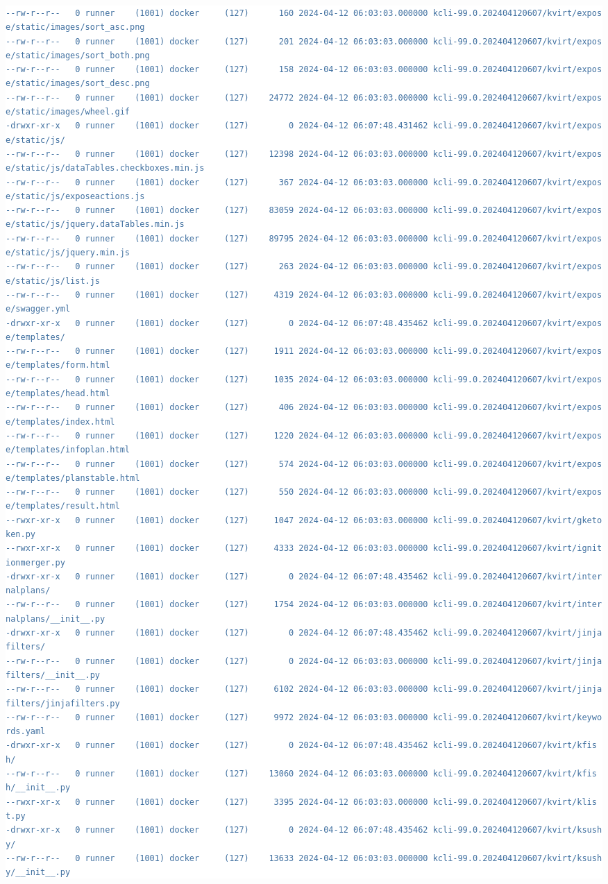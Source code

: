 ```diff
--rw-r--r--   0 runner    (1001) docker     (127)      160 2024-04-12 06:03:03.000000 kcli-99.0.202404120607/kvirt/expose/static/images/sort_asc.png
--rw-r--r--   0 runner    (1001) docker     (127)      201 2024-04-12 06:03:03.000000 kcli-99.0.202404120607/kvirt/expose/static/images/sort_both.png
--rw-r--r--   0 runner    (1001) docker     (127)      158 2024-04-12 06:03:03.000000 kcli-99.0.202404120607/kvirt/expose/static/images/sort_desc.png
--rw-r--r--   0 runner    (1001) docker     (127)    24772 2024-04-12 06:03:03.000000 kcli-99.0.202404120607/kvirt/expose/static/images/wheel.gif
-drwxr-xr-x   0 runner    (1001) docker     (127)        0 2024-04-12 06:07:48.431462 kcli-99.0.202404120607/kvirt/expose/static/js/
--rw-r--r--   0 runner    (1001) docker     (127)    12398 2024-04-12 06:03:03.000000 kcli-99.0.202404120607/kvirt/expose/static/js/dataTables.checkboxes.min.js
--rw-r--r--   0 runner    (1001) docker     (127)      367 2024-04-12 06:03:03.000000 kcli-99.0.202404120607/kvirt/expose/static/js/exposeactions.js
--rw-r--r--   0 runner    (1001) docker     (127)    83059 2024-04-12 06:03:03.000000 kcli-99.0.202404120607/kvirt/expose/static/js/jquery.dataTables.min.js
--rw-r--r--   0 runner    (1001) docker     (127)    89795 2024-04-12 06:03:03.000000 kcli-99.0.202404120607/kvirt/expose/static/js/jquery.min.js
--rw-r--r--   0 runner    (1001) docker     (127)      263 2024-04-12 06:03:03.000000 kcli-99.0.202404120607/kvirt/expose/static/js/list.js
--rw-r--r--   0 runner    (1001) docker     (127)     4319 2024-04-12 06:03:03.000000 kcli-99.0.202404120607/kvirt/expose/swagger.yml
-drwxr-xr-x   0 runner    (1001) docker     (127)        0 2024-04-12 06:07:48.435462 kcli-99.0.202404120607/kvirt/expose/templates/
--rw-r--r--   0 runner    (1001) docker     (127)     1911 2024-04-12 06:03:03.000000 kcli-99.0.202404120607/kvirt/expose/templates/form.html
--rw-r--r--   0 runner    (1001) docker     (127)     1035 2024-04-12 06:03:03.000000 kcli-99.0.202404120607/kvirt/expose/templates/head.html
--rw-r--r--   0 runner    (1001) docker     (127)      406 2024-04-12 06:03:03.000000 kcli-99.0.202404120607/kvirt/expose/templates/index.html
--rw-r--r--   0 runner    (1001) docker     (127)     1220 2024-04-12 06:03:03.000000 kcli-99.0.202404120607/kvirt/expose/templates/infoplan.html
--rw-r--r--   0 runner    (1001) docker     (127)      574 2024-04-12 06:03:03.000000 kcli-99.0.202404120607/kvirt/expose/templates/planstable.html
--rw-r--r--   0 runner    (1001) docker     (127)      550 2024-04-12 06:03:03.000000 kcli-99.0.202404120607/kvirt/expose/templates/result.html
--rwxr-xr-x   0 runner    (1001) docker     (127)     1047 2024-04-12 06:03:03.000000 kcli-99.0.202404120607/kvirt/gketoken.py
--rwxr-xr-x   0 runner    (1001) docker     (127)     4333 2024-04-12 06:03:03.000000 kcli-99.0.202404120607/kvirt/ignitionmerger.py
-drwxr-xr-x   0 runner    (1001) docker     (127)        0 2024-04-12 06:07:48.435462 kcli-99.0.202404120607/kvirt/internalplans/
--rw-r--r--   0 runner    (1001) docker     (127)     1754 2024-04-12 06:03:03.000000 kcli-99.0.202404120607/kvirt/internalplans/__init__.py
-drwxr-xr-x   0 runner    (1001) docker     (127)        0 2024-04-12 06:07:48.435462 kcli-99.0.202404120607/kvirt/jinjafilters/
--rw-r--r--   0 runner    (1001) docker     (127)        0 2024-04-12 06:03:03.000000 kcli-99.0.202404120607/kvirt/jinjafilters/__init__.py
--rw-r--r--   0 runner    (1001) docker     (127)     6102 2024-04-12 06:03:03.000000 kcli-99.0.202404120607/kvirt/jinjafilters/jinjafilters.py
--rw-r--r--   0 runner    (1001) docker     (127)     9972 2024-04-12 06:03:03.000000 kcli-99.0.202404120607/kvirt/keywords.yaml
-drwxr-xr-x   0 runner    (1001) docker     (127)        0 2024-04-12 06:07:48.435462 kcli-99.0.202404120607/kvirt/kfish/
--rw-r--r--   0 runner    (1001) docker     (127)    13060 2024-04-12 06:03:03.000000 kcli-99.0.202404120607/kvirt/kfish/__init__.py
--rwxr-xr-x   0 runner    (1001) docker     (127)     3395 2024-04-12 06:03:03.000000 kcli-99.0.202404120607/kvirt/klist.py
-drwxr-xr-x   0 runner    (1001) docker     (127)        0 2024-04-12 06:07:48.435462 kcli-99.0.202404120607/kvirt/ksushy/
--rw-r--r--   0 runner    (1001) docker     (127)    13633 2024-04-12 06:03:03.000000 kcli-99.0.202404120607/kvirt/ksushy/__init__.py
```